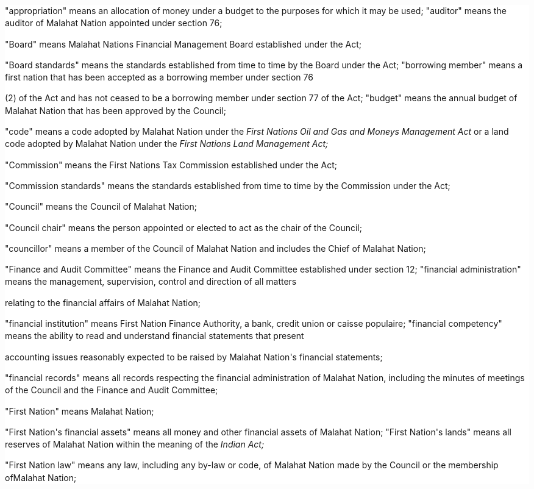 

"appropriation" means an allocation of money under a budget to the purposes for which it may be used; "auditor" means the auditor of Malahat Nation appointed under section 76;

"Board" means Malahat Nations Financial Management Board established under the Act;

"Board standards" means the standards established from time to time by the Board under the Act; "borrowing member" means a first nation that has been accepted as a borrowing member under section 76

(2) of the Act and has not ceased to be a borrowing member under section 77 of the Act; "budget" means the annual budget of Malahat Nation that has been approved by the Council;

"code" means a code adopted by Malahat Nation under the *First Nations Oil and Gas and Moneys Management Act* or a land code adopted by Malahat Nation under the *First Nations Land Management Act;*



"Commission" means the First Nations Tax Commission established under the Act;



"Commission standards" means the standards established from time to time by the Commission under the Act;



"Council" means the Council of Malahat Nation;



"Council chair" means the person appointed or elected to act as the chair of the Council;



"councillor" means a member of the Council of Malahat Nation and includes the Chief of Malahat Nation;

"Finance and Audit Committee" means the Finance and Audit Committee established under section 12; "financial administration" means the management, supervision, control and direction of all matters

relating to the financial affairs of Malahat Nation;

"financial institution" means First Nation Finance Authority, a bank, credit union or caisse populaire; "financial competency" means the ability to read and understand financial statements that present

accounting issues reasonably expected to be raised by Malahat Nation's financial statements;



"financial records" means all records respecting the financial administration of Malahat Nation, including the minutes of meetings of the Council and the Finance and Audit Committee;



"First Nation" means Malahat Nation;



"First Nation's financial assets" means all money and other financial assets of Malahat Nation; "First Nation's lands" means all reserves of Malahat Nation within the meaning of the *Indian Act;*

"First Nation law" means any law, including any by-law or code, of Malahat Nation made by the Council or the membership ofMalahat Nation;


